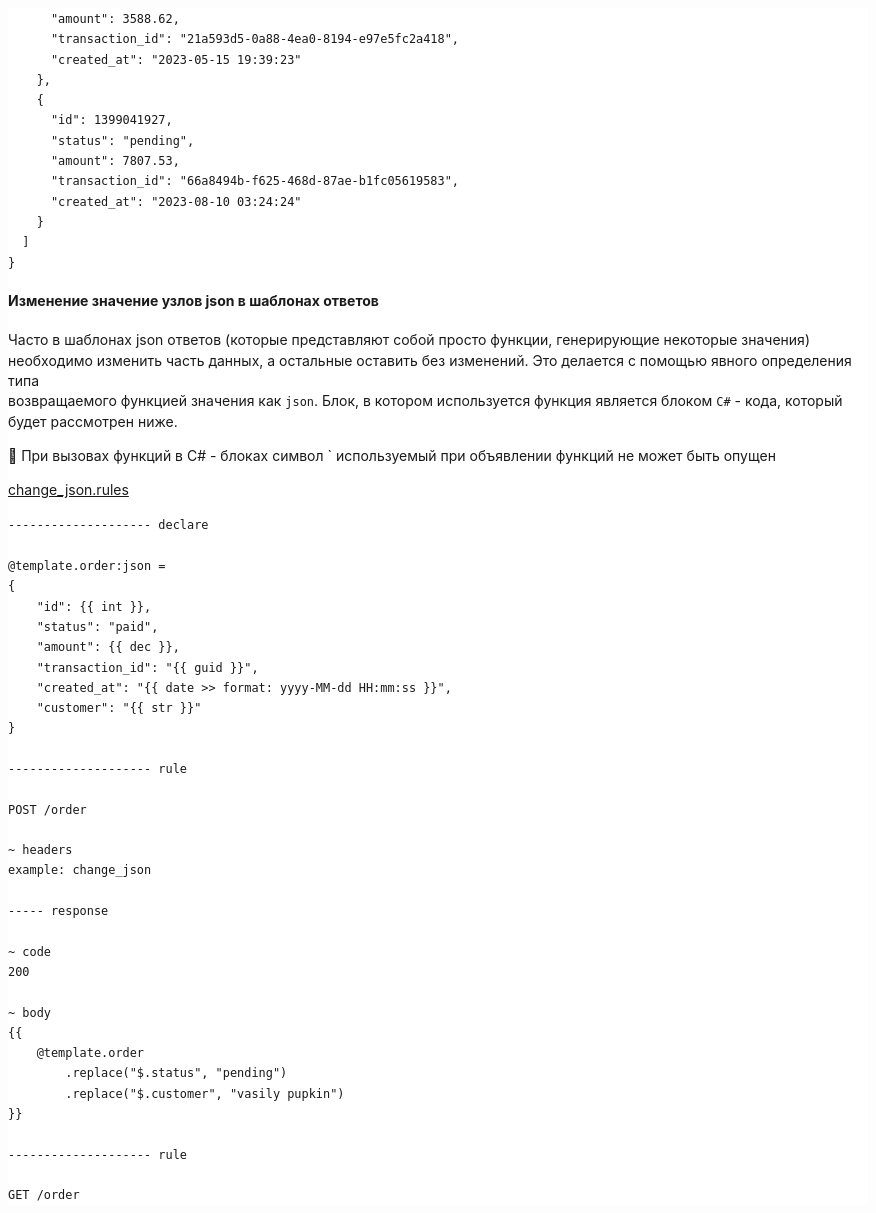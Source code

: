 ```
      "amount": 3588.62,
      "transaction_id": "21a593d5-0a88-4ea0-8194-e97e5fc2a418",
      "created_at": "2023-05-15 19:39:23"
    },
    {
      "id": 1399041927,
      "status": "pending",
      "amount": 7807.53,
      "transaction_id": "66a8494b-f625-468d-87ae-b1fc05619583",
      "created_at": "2023-08-10 03:24:24"
    }
  ]
}
```



#### Изменение значение узлов json в шаблонах ответов
Часто в шаблонах json ответов (которые представляют собой просто функции, 
генерирующие некоторые значения) необходимо изменить часть данных, 
а остальные оставить без изменений. Это делается с помощью явного определения типа  
возвращаемого функцией значения как `json`. Блок, в котором используется функция является 
блоком `C#` - кода, который будет рассмотрен ниже. 

:triangular_flag_on_post: При вызовах функций в C# - блоках 
символ ` используемый при объявлении функций не может быть опущен

[change_json.rules](docs/examples/quick_start/change_json.rules)

```
-------------------- declare

@template.order:json = 
{
    "id": {{ int }},
    "status": "paid",
    "amount": {{ dec }},
    "transaction_id": "{{ guid }}",
    "created_at": "{{ date >> format: yyyy-MM-dd HH:mm:ss }}",
    "customer": "{{ str }}"
}

-------------------- rule

POST /order

~ headers
example: change_json

----- response

~ code
200

~ body
{{ 
    @template.order
        .replace("$.status", "pending")
        .replace("$.customer", "vasily pupkin")
}}

-------------------- rule

GET /order

```